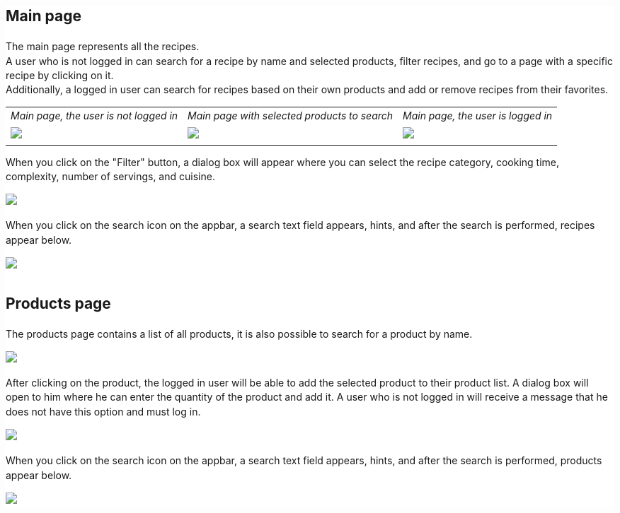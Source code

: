 ## Main page

The main page represents all the recipes. </br>
A user who is not logged in can search for a recipe by name and selected products, filter recipes, and go to a page with a specific recipe by clicking on it. </br>
Additionally, a logged in user can search for recipes based on their own products and add or remove recipes from their favorites.

<table>
  <tr>
    <td><em>Main page, the user is not logged in</em></td>
    <td><em>Main page with selected products to search</em></td>
    <td><em>Main page, the user is logged in</em></td>
  </tr>
  <tr>
    <td><img src="https://user-images.githubusercontent.com/39212835/210575989-d97afb97-176e-4f9b-987a-c4669f7f5191.jpg"></td>
    <td><img src="https://user-images.githubusercontent.com/39212835/210576037-d05df751-2dd0-4178-9fd4-e774c0ffc7aa.jpg"></td>
    <td><img src="https://user-images.githubusercontent.com/39212835/210576151-35614307-991b-4297-aade-4a7ae00e02ba.jpg"></td>
  </tr>
</table>

When you click on the "Filter" button, a dialog box will appear where you can select the recipe category, cooking time, complexity, number of servings, and cuisine.

<img src="https://user-images.githubusercontent.com/39212835/210599524-2df42050-dc01-407c-8c74-31314ae6ed77.jpg" width=25%>

When you click on the search icon on the appbar, a search text field appears, hints, and after the search is performed, recipes appear below.

<img src="https://user-images.githubusercontent.com/39212835/210600298-15246d03-b9d2-44f5-a011-5b9323c758e1.jpg" width=25%>

## Products page

The products page contains a list of all products, it is also possible to search for a product by name.

<img src="https://user-images.githubusercontent.com/39212835/210601608-c88437a0-7aef-4491-9d19-50758dca0d5b.jpg" width=25%>

After clicking on the product, the logged in user will be able to add the selected product to their product list. A dialog box will open to him where he can enter the quantity of the product and add it. A user who is not logged in will receive a message that he does not have this option and must log in.

<img src="https://user-images.githubusercontent.com/39212835/210602682-38c1d409-db44-43cb-bcb3-012989478f0e.jpg" width=25%>

When you click on the search icon on the appbar, a search text field appears, hints, and after the search is performed, products appear below.

<img src="https://user-images.githubusercontent.com/39212835/210602669-d00d607a-1306-4a10-bd4b-b1ae6fd8a67b.jpg" width=25%>
